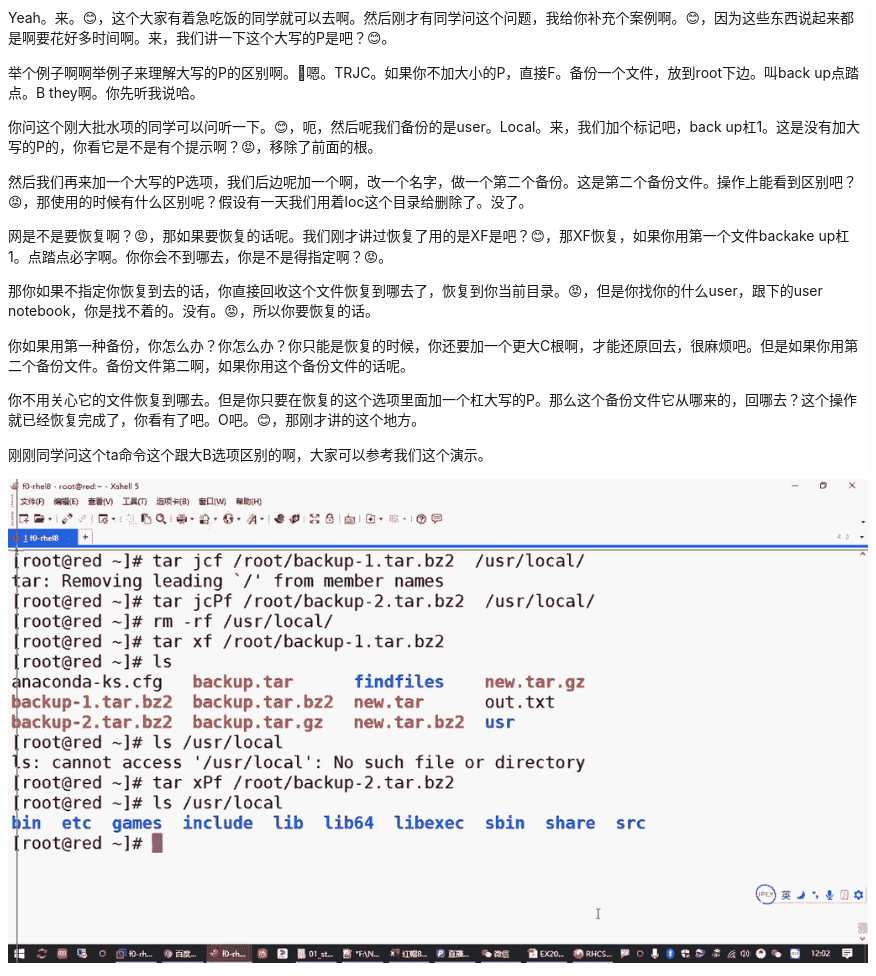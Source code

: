 Yeah。来。😊，这个大家有着急吃饭的同学就可以去啊。然后刚才有同学问这个问题，我给你补充个案例啊。😊，因为这些东西说起来都是啊要花好多时间啊。来，我们讲一下这个大写的P是吧？😊。

举个例子啊啊举例子来理解大写的P的区别啊。🤧嗯。TRJC。如果你不加大小的P，直接F。备份一个文件，放到root下边。叫back up点踏点。B they啊。你先听我说哈。

你问这个刚大批水项的同学可以问听一下。😊，呃，然后呢我们备份的是user。Local。来，我们加个标记吧，back up杠1。这是没有加大写的P的，你看它是不是有个提示啊？😡，移除了前面的根。

然后我们再来加一个大写的P选项，我们后边呢加一个啊，改一个名字，做一个第二个备份。这是第二个备份文件。操作上能看到区别吧？😡，那使用的时候有什么区别呢？假设有一天我们用着loc这个目录给删除了。没了。

网是不是要恢复啊？😡，那如果要恢复的话呢。我们刚才讲过恢复了用的是XF是吧？😊，那XF恢复，如果你用第一个文件backake up杠1。点踏点必字啊。你你会不到哪去，你是不是得指定啊？😡。

那你如果不指定你恢复到去的话，你直接回收这个文件恢复到哪去了，恢复到你当前目录。😡，但是你找你的什么user，跟下的user notebook，你是找不着的。没有。😡，所以你要恢复的话。

你如果用第一种备份，你怎么办？你怎么办？你只能是恢复的时候，你还要加一个更大C根啊，才能还原回去，很麻烦吧。但是如果你用第二个备份文件。备份文件第二啊，如果你用这个备份文件的话呢。

你不用关心它的文件恢复到哪去。但是你只要在恢复的这个选项里面加一个杠大写的P。那么这个备份文件它从哪来的，回哪去？这个操作就已经恢复完成了，你看有了吧。O吧。😊，那刚才讲的这个地方。

刚刚同学问这个ta命令这个跟大B选项区别的啊，大家可以参考我们这个演示。

![](img/235b2d1d10ba8611becff656df46de23_42.png)